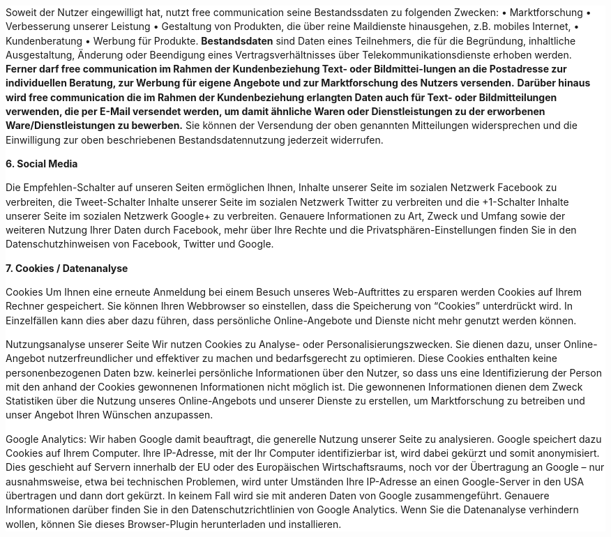 Soweit der Nutzer eingewilligt hat, nutzt free communication seine Bestandssdaten zu folgenden Zwecken:
• Marktforschung
• Verbesserung unserer Leistung
• Gestaltung von Produkten, die über reine Maildienste hinausgehen, z.B. mobiles Internet,
• Kundenberatung
• Werbung für Produkte.
**Bestandsdaten** sind Daten eines Teilnehmers, die für die Begründung, inhaltliche Ausgestaltung, Änderung oder Beendigung eines Vertragsverhältnisses über Telekommunikationsdienste erhoben werden.
**Ferner darf free communication im Rahmen der Kundenbeziehung Text- oder Bildmittei-lungen an die Postadresse zur individuellen Beratung, zur Werbung für eigene Angebote und zur Marktforschung des Nutzers versenden.**
**Darüber hinaus wird free communication die im Rahmen der Kundenbeziehung erlangten Daten auch für Text- oder Bildmitteilungen verwenden, die per E-Mail versendet werden, um damit ähnliche Waren oder Dienstleistungen zu der erworbenen Ware/Dienstleistungen zu bewerben.**
Sie können der Versendung der oben genannten Mitteilungen widersprechen und die Einwilligung zur oben beschriebenen Bestandsdatennutzung jederzeit widerrufen.

**6. Social Media**

Die Empfehlen-Schalter auf unseren Seiten ermöglichen Ihnen, Inhalte unserer Seite im sozialen Netzwerk Facebook zu verbreiten, die Tweet-Schalter Inhalte unserer Seite im sozialen Netzwerk Twitter zu verbreiten und die +1-Schalter Inhalte unserer Seite im sozialen Netzwerk Google+ zu verbreiten.
Genauere Informationen zu Art, Zweck und Umfang sowie der weiteren Nutzung Ihrer Daten durch Facebook, mehr über Ihre Rechte und die Privatsphären-Einstellungen finden Sie in den Datenschutzhinweisen von Facebook, Twitter und Google.

**7. Cookies / Datenanalyse**

Cookies
Um Ihnen eine erneute Anmeldung bei einem Besuch unseres Web-Auftrittes zu ersparen werden Cookies auf Ihrem Rechner gespeichert.
Sie können Ihren Webbrowser so einstellen, dass die Speicherung von “Cookies” unterdrückt wird. In Einzelfällen kann dies aber dazu führen, dass persönliche Online-Angebote und Dienste nicht mehr genutzt werden können.

Nutzungsanalyse unserer Seite
Wir nutzen Cookies zu Analyse- oder Personalisierungszwecken. Sie dienen dazu, unser Online-Angebot nutzerfreundlicher und effektiver zu machen und bedarfsgerecht zu optimieren. Diese Cookies enthalten keine personenbezogenen Daten bzw. keinerlei persönliche Informationen über den Nutzer, so dass uns eine Identifizierung der Person mit den anhand der Cookies gewonnenen Informationen nicht möglich ist. Die gewonnenen Informationen dienen dem Zweck Statistiken über die Nutzung unseres Online-Angebots und unserer Dienste zu erstellen, um Marktforschung zu betreiben und unser Angebot Ihren Wünschen anzupassen.

Google Analytics: Wir haben Google damit beauftragt, die generelle Nutzung unserer Seite zu analysieren. Google speichert dazu Cookies auf Ihrem Computer. Ihre IP-Adresse, mit der Ihr Computer identifizierbar ist, wird dabei gekürzt und somit anonymisiert. Dies geschieht auf Servern innerhalb der EU oder des Europäischen Wirtschaftsraums, noch vor der Übertragung an Google – nur ausnahmsweise, etwa bei technischen Problemen, wird unter Umständen Ihre IP-Adresse an einen Google-Server in den USA übertragen und dann dort gekürzt. In keinem Fall wird sie mit anderen Daten von Google zusammengeführt. Genauere Informationen darüber finden Sie in den Datenschutzrichtlinien von Google Analytics. Wenn Sie die Datenanalyse verhindern wollen, können Sie dieses Browser-Plugin herunterladen und installieren.
